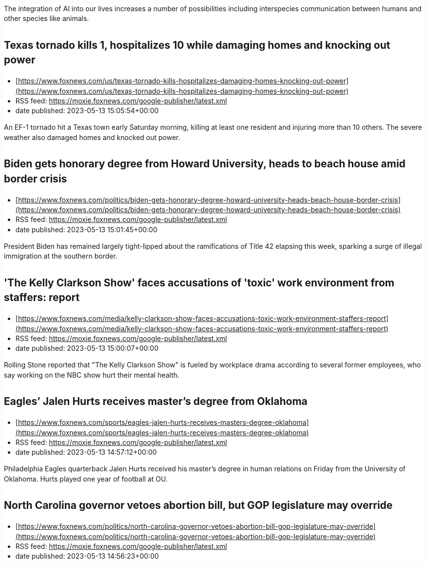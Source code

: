 The integration of AI into our lives increases a number of possibilities including interspecies communication between humans and other species like animals.

## Texas tornado kills 1, hospitalizes 10 while damaging homes and knocking out power
 - [https://www.foxnews.com/us/texas-tornado-kills-hospitalizes-damaging-homes-knocking-out-power](https://www.foxnews.com/us/texas-tornado-kills-hospitalizes-damaging-homes-knocking-out-power)
 - RSS feed: https://moxie.foxnews.com/google-publisher/latest.xml
 - date published: 2023-05-13 15:05:54+00:00

An EF-1 tornado hit a Texas town early Saturday morning, killing at least one resident and injuring more than 10 others. The severe weather also damaged homes and knocked out power.

## Biden gets honorary degree from Howard University, heads to beach house amid border crisis
 - [https://www.foxnews.com/politics/biden-gets-honorary-degree-howard-university-heads-beach-house-border-crisis](https://www.foxnews.com/politics/biden-gets-honorary-degree-howard-university-heads-beach-house-border-crisis)
 - RSS feed: https://moxie.foxnews.com/google-publisher/latest.xml
 - date published: 2023-05-13 15:01:45+00:00

President Biden has remained largely tight-lipped about the ramifications of Title 42 elapsing this week, sparking a surge of illegal immigration at the southern border.

## 'The Kelly Clarkson Show' faces accusations of 'toxic' work environment from staffers: report
 - [https://www.foxnews.com/media/kelly-clarkson-show-faces-accusations-toxic-work-environment-staffers-report](https://www.foxnews.com/media/kelly-clarkson-show-faces-accusations-toxic-work-environment-staffers-report)
 - RSS feed: https://moxie.foxnews.com/google-publisher/latest.xml
 - date published: 2023-05-13 15:00:07+00:00

Rolling Stone reported that &quot;The Kelly Clarkson Show&quot; is fueled by workplace drama according to several former employees, who say working on the NBC show hurt their mental health.

## Eagles’ Jalen Hurts receives master’s degree from Oklahoma
 - [https://www.foxnews.com/sports/eagles-jalen-hurts-receives-masters-degree-oklahoma](https://www.foxnews.com/sports/eagles-jalen-hurts-receives-masters-degree-oklahoma)
 - RSS feed: https://moxie.foxnews.com/google-publisher/latest.xml
 - date published: 2023-05-13 14:57:12+00:00

Philadelphia Eagles quarterback Jalen Hurts received his master’s degree in human relations on Friday from the University of Oklahoma. Hurts played one year of football at OU.

## North Carolina governor vetoes abortion bill, but GOP legislature may override
 - [https://www.foxnews.com/politics/north-carolina-governor-vetoes-abortion-bill-gop-legislature-may-override](https://www.foxnews.com/politics/north-carolina-governor-vetoes-abortion-bill-gop-legislature-may-override)
 - RSS feed: https://moxie.foxnews.com/google-publisher/latest.xml
 - date published: 2023-05-13 14:56:23+00:00
